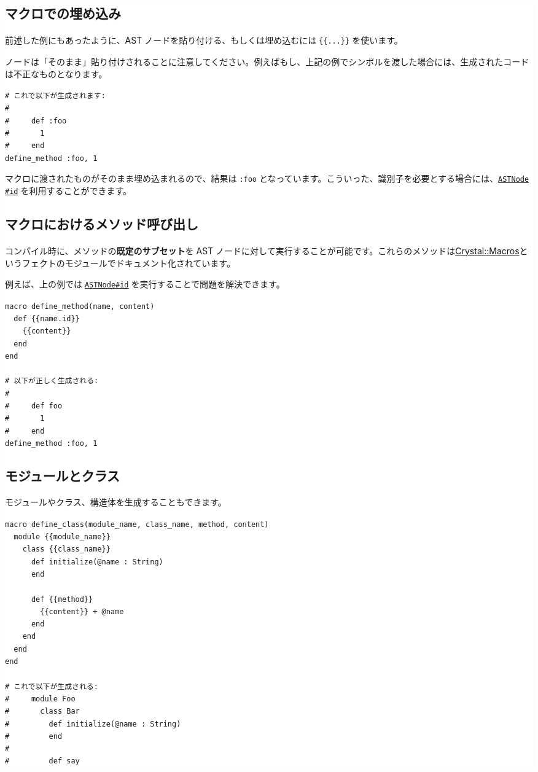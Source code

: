 ## マクロでの埋め込み

前述した例にもあったように、AST ノードを貼り付ける、もしくは埋め込むには `{{...}}` を使います。

ノードは「そのまま」貼り付けされることに注意してください。例えばもし、上記の例でシンボルを渡した場合には、生成されたコードは不正なものとなります。

```crystal
# これで以下が生成されます:
#
#     def :foo
#       1
#     end
define_method :foo, 1
```

マクロに渡されたものがそのまま埋め込まれるので、結果は `:foo` となっています。こういった、識別子を必要とする場合には、[`ASTNode#id`](https://crystal-lang.org/api/Crystal/Macros/ASTNode.html#id%3AMacroId-instance-method) を利用することができます。

## マクロにおけるメソッド呼び出し

コンパイル時に、メソッドの**既定のサブセット**を AST ノードに対して実行することが可能です。これらのメソッドは[Crystal::Macros](http://crystal-lang.org/api/Crystal/Macros.html)というフェクトのモジュールでドキュメント化されています。

例えば、上の例では [`ASTNode#id`](https://crystal-lang.org/api/Crystal/Macros/ASTNode.html#id%3AMacroId-instance-method) を実行することで問題を解決できます。

```crystal
macro define_method(name, content)
  def {{name.id}}
    {{content}}
  end
end

# 以下が正しく生成される:
#
#     def foo
#       1
#     end
define_method :foo, 1
```

## モジュールとクラス

モジュールやクラス、構造体を生成することもできます。

```crystal
macro define_class(module_name, class_name, method, content)
  module {{module_name}}
    class {{class_name}}
      def initialize(@name : String)
      end

      def {{method}}
        {{content}} + @name
      end
    end
  end
end

# これで以下が生成される:
#     module Foo
#       class Bar
#         def initialize(@name : String)
#         end
#
#         def say
```